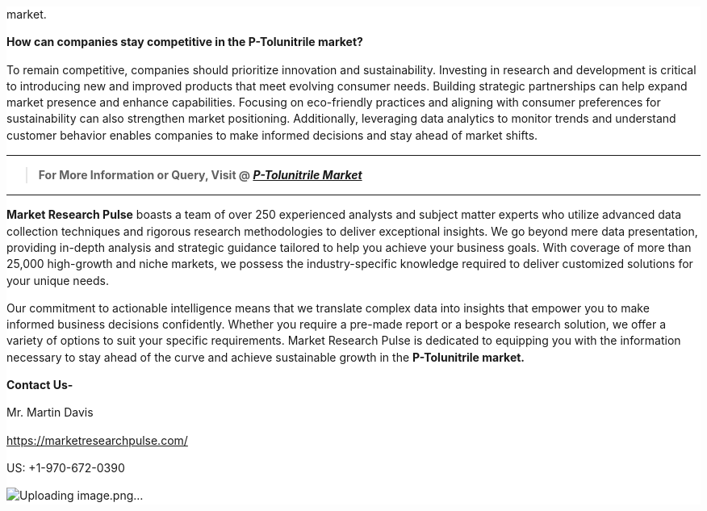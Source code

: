 market.</p><p><strong>How can companies stay competitive in the P-Tolunitrile market?</strong></p><p>To remain competitive, companies should prioritize innovation and sustainability. Investing in research and development is critical to introducing new and improved products that meet evolving consumer needs. Building strategic partnerships can help expand market presence and enhance capabilities. Focusing on eco-friendly practices and aligning with consumer preferences for sustainability can also strengthen market positioning. Additionally, leveraging data analytics to monitor trends and understand customer behavior enables companies to make informed decisions and stay ahead of market shifts.</p><hr /><blockquote><p><strong>For More Information or Query, Visit @&nbsp;<em><a href="https://marketresearchpulse.com/report/16296/p-tolunitrile-market?utm_source=Linkedin&utm_medium=091">P-Tolunitrile Market</a></em></strong></p></blockquote><hr /><p><strong>Market Research Pulse</strong> boasts a team of over 250 experienced analysts and subject matter experts who utilize advanced data collection techniques and rigorous research methodologies to deliver exceptional insights. We go beyond mere data presentation, providing in-depth analysis and strategic guidance tailored to help you achieve your business goals. With coverage of more than 25,000 high-growth and niche markets, we possess the industry-specific knowledge required to deliver customized solutions for your unique needs.</p><p>Our commitment to actionable intelligence means that we translate complex data into insights that empower you to make informed business decisions confidently. Whether you require a pre-made report or a bespoke research solution, we offer a variety of options to suit your specific requirements. Market Research Pulse is dedicated to equipping you with the information necessary to stay ahead of the curve and achieve sustainable growth in the <strong>P-Tolunitrile market.</strong></p><p><strong>Contact Us-</strong></p><p>Mr. Martin Davis</p><p>https://marketresearchpulse.com/</p><p>US: +1-970-672-0390</p>
![Uploading image.png…]()
